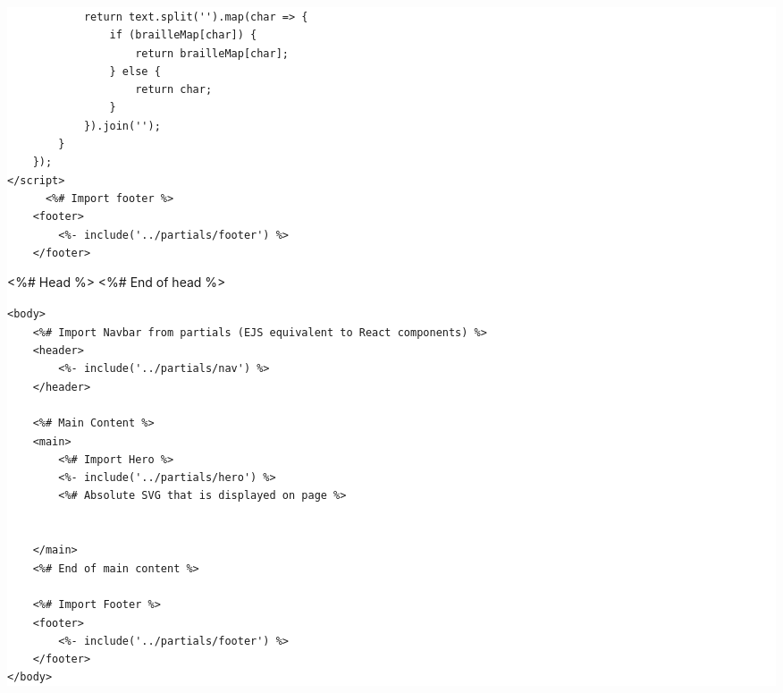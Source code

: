                 return text.split('').map(char => {
                    if (brailleMap[char]) {
                        return brailleMap[char];
                    } else {
                        return char;
                    }
                }).join('');
            }
        });
    </script>
          <%# Import footer %>
		<footer>
			<%- include('../partials/footer') %>
		</footer>
</body>
</html>



<!DOCTYPE html>
<html lang="en">
	<%# Head %>
	<head>
		<meta charset="UTF-8">
		<meta name="viewport" content="width=device-width, 	initial-scale=1.0">
		<title>Home - DotCompanion</title>
		<link rel="stylesheet" href="/styles/style.css" type="text/css" />
		<link rel="stylesheet" href="/styles/nav.css" type="text/css" />
    <script src="https://kit.fontawesome.com/43c1b0f304.js" crossOrigin="anonymous"></script>
	</head>
	<%# End of head %>

	<body>
		<%# Import Navbar from partials (EJS equivalent to React components) %>
		<header>
			<%- include('../partials/nav') %>
		</header>

		<%# Main Content %>
		<main>
			<%# Import Hero %>
			<%- include('../partials/hero') %>
			<%# Absolute SVG that is displayed on page %>
			
			
		</main>
		<%# End of main content %>

		<%# Import Footer %>
		<footer>
			<%- include('../partials/footer') %>
		</footer>
	</body>
</html>
